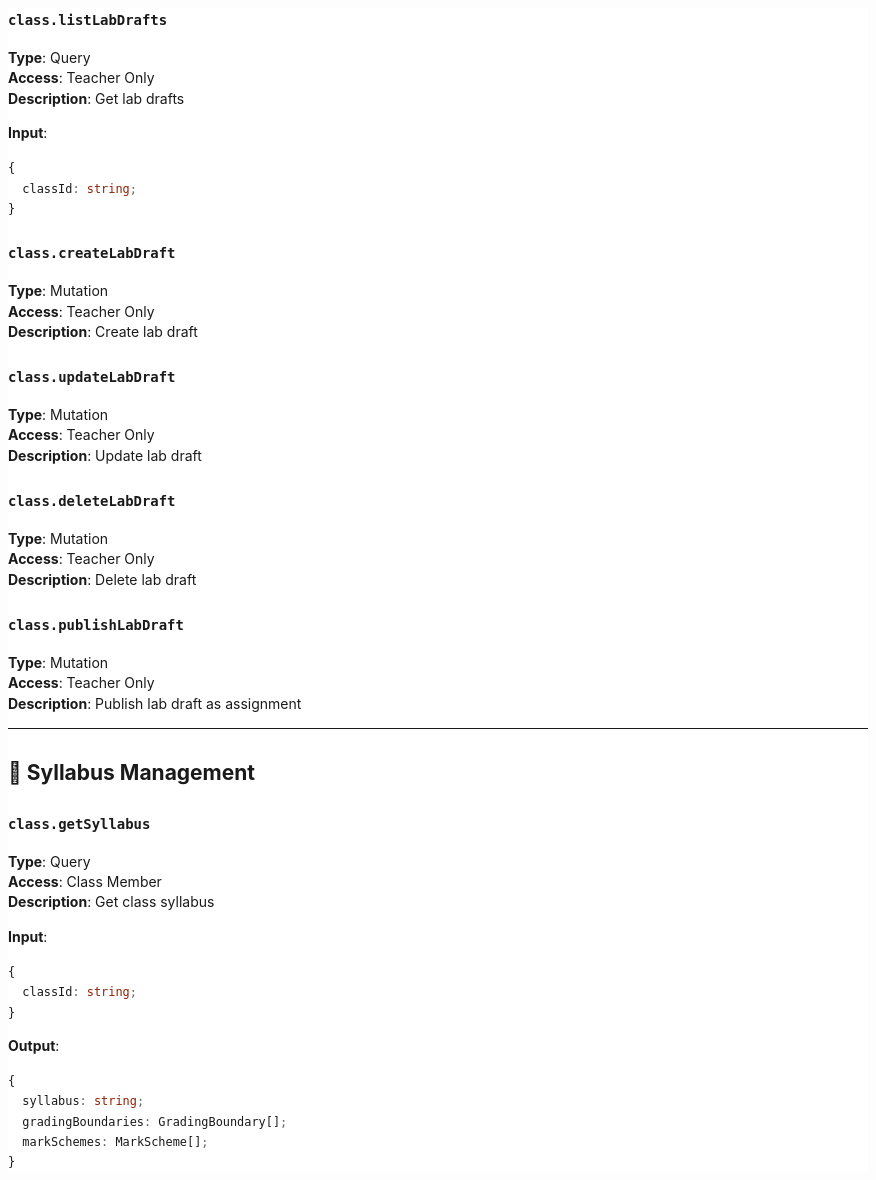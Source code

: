 ### `class.listLabDrafts`
**Type**: Query  
**Access**: Teacher Only  
**Description**: Get lab drafts

**Input**:
```typescript
{
  classId: string;
}
```

### `class.createLabDraft`
**Type**: Mutation  
**Access**: Teacher Only  
**Description**: Create lab draft

### `class.updateLabDraft`
**Type**: Mutation  
**Access**: Teacher Only  
**Description**: Update lab draft

### `class.deleteLabDraft`
**Type**: Mutation  
**Access**: Teacher Only  
**Description**: Delete lab draft

### `class.publishLabDraft`
**Type**: Mutation  
**Access**: Teacher Only  
**Description**: Publish lab draft as assignment

---

## 📄 Syllabus Management

### `class.getSyllabus`
**Type**: Query  
**Access**: Class Member  
**Description**: Get class syllabus

**Input**:
```typescript
{
  classId: string;
}
```

**Output**:
```typescript
{
  syllabus: string;
  gradingBoundaries: GradingBoundary[];
  markSchemes: MarkScheme[];
}
```
